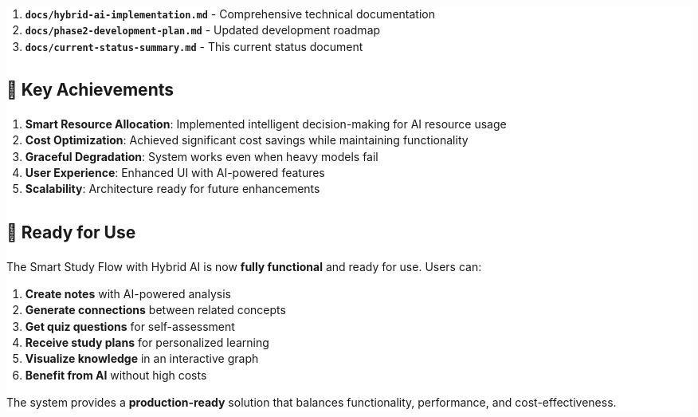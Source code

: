 1. **`docs/hybrid-ai-implementation.md`** - Comprehensive technical documentation
2. **`docs/phase2-development-plan.md`** - Updated development roadmap
3. **`docs/current-status-summary.md`** - This current status document

## 🎉 **Key Achievements**

1. **Smart Resource Allocation**: Implemented intelligent decision-making for AI resource usage
2. **Cost Optimization**: Achieved significant cost savings while maintaining functionality
3. **Graceful Degradation**: System works even when heavy models fail
4. **User Experience**: Enhanced UI with AI-powered features
5. **Scalability**: Architecture ready for future enhancements

## 🚀 **Ready for Use**

The Smart Study Flow with Hybrid AI is now **fully functional** and ready for use. Users can:

1. **Create notes** with AI-powered analysis
2. **Generate connections** between related concepts
3. **Get quiz questions** for self-assessment
4. **Receive study plans** for personalized learning
5. **Visualize knowledge** in an interactive graph
6. **Benefit from AI** without high costs

The system provides a **production-ready** solution that balances functionality, performance, and cost-effectiveness. 